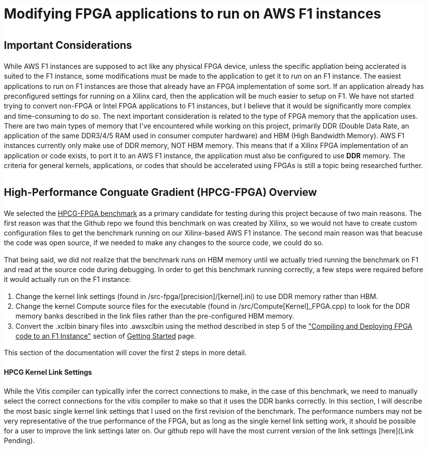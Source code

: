 # Modifying FPGA applications to run on AWS F1 instances

## Important Considerations

While AWS F1 instances are supposed to act like any physical FPGA device, unless the specific appliation being acclerated is suited to the F1 instance, some modifications must be made to the application to get it to run on an F1 instance. The easiest applications to run on F1 instances are those that already have an FPGA implementation of some sort. If an application already has preconfigured settings for running on a Xilinx card, then the application will be much easier to setup on F1. We have not started trying to convert non-FPGA or Intel FPGA applications to F1 instances, but I believe that it would be significantly more complex and time-consuming to do so. The next important consideration is related to the type of FPGA memory that the application uses. There are two main types of memory that I've encountered while working on this project, primarily DDR (Double Data Rate, an application of the same DDR3/4/5 RAM used in consumer computer hardware) and HBM (High Bandwidth Memory). AWS F1 instances currently only make use of DDR memory, NOT HBM memory. This means that if a Xilinx FPGA implementation of an application or code exists, to port it to an AWS F1 instance, the application must also be configured to use **DDR** memory. The criteria for general kernels, applications, or codes that should be accelerated using FPGAs is still a topic being researched further. 

## High-Performance Conguate Gradient (HPCG-FPGA) Overview

We selected the [HPCG-FPGA benchmark](https://github.com/Xilinx/HPCG_FPGA) as a primary candidate for testing during this project because of two main reasons. The first reason was that the Github repo we found this benchmark on was created by Xilinx, so we would not have to create custom configuration files to get the benchmark running on our Xilinx-based AWS F1 instance. The second main reason was that beacuse the code was open source, if we needed to make any changes to the source code, we could do so. 

That being said, we did not realize that the benchmark runs on HBM memory until we actually tried running the benchmark on F1 and read at the source code during debugging. In order to get this benchmark running correctly, a few steps were required before it would actually run on the F1 instance: 

1. Change the kernel link settings (found in /src-fpga/[precision]/[kernel].ini) to use DDR memory rather than HBM. 
2. Change the kernel Compute source files for the executable (found in /src/Compute[Kernel]\_FPGA.cpp) to look for the DDR memory banks described in the link files rather than the pre-configured HBM memory.
3. Convert the .xclbin binary files into .awsxclbin using the method described in step 5 of the ["Compiling and Deploying FPGA code to an F1 Instance"](/techInfo/#compiling-and-deploying-fpga-code-to-an-f1-instance) section of [Getting Started](/techInfo) page. 

This section of the documentation will cover the first 2 steps in more detail. 

#### HPCG Kernel Link Settings

While the Vitis compiler can typicallly infer the correct connections to make, in the case of this benchmark, we need to manually select the correct connections for the vitis compiler to make so that it uses the DDR banks correctly. In this section, I will describe the most basic single kernel link settings that I used on the first revision of the benchmark. The performance numbers may not be very representative of the true performance of the FPGA, but as long as the single kernel link setting work, it should be possible for a user to improve the link settings later on. Our github repo will have the most current version of the link settings [here](Link Pending).
